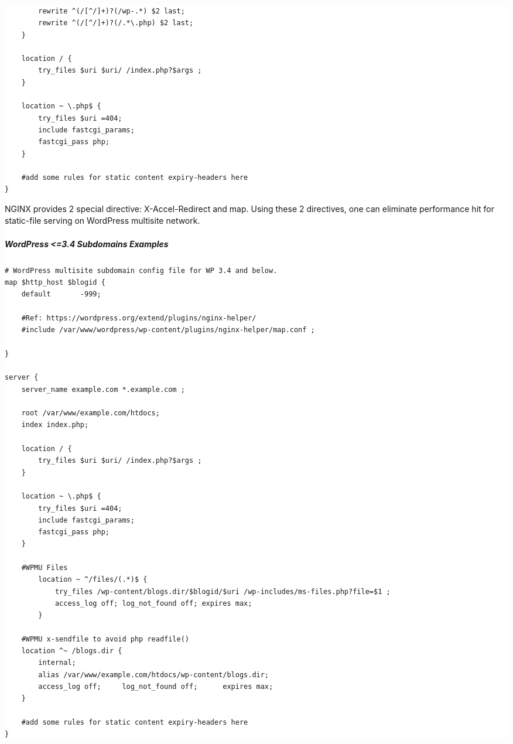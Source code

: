 ```
        rewrite ^(/[^/]+)?(/wp-.*) $2 last;
        rewrite ^(/[^/]+)?(/.*\.php) $2 last;
    }

    location / {
        try_files $uri $uri/ /index.php?$args ;
    }

    location ~ \.php$ {
        try_files $uri =404;
        include fastcgi_params;
        fastcgi_pass php;
    }

    #add some rules for static content expiry-headers here
}
```

NGINX provides 2 special directive: X-Accel-Redirect and map. Using these 2 directives, one can eliminate performance hit for static-file serving on WordPress multisite network.

##### WordPress <=3.4 Subdomains Examples

```
# WordPress multisite subdomain config file for WP 3.4 and below.
map $http_host $blogid {
    default       -999;

    #Ref: https://wordpress.org/extend/plugins/nginx-helper/
    #include /var/www/wordpress/wp-content/plugins/nginx-helper/map.conf ;

}

server {
    server_name example.com *.example.com ;

    root /var/www/example.com/htdocs;
    index index.php;

    location / {
        try_files $uri $uri/ /index.php?$args ;
    }

    location ~ \.php$ {
        try_files $uri =404;
        include fastcgi_params;
        fastcgi_pass php;
    }

    #WPMU Files
        location ~ ^/files/(.*)$ {
            try_files /wp-content/blogs.dir/$blogid/$uri /wp-includes/ms-files.php?file=$1 ;
            access_log off; log_not_found off; expires max;
        }

    #WPMU x-sendfile to avoid php readfile()
    location ^~ /blogs.dir {
        internal;
        alias /var/www/example.com/htdocs/wp-content/blogs.dir;
        access_log off;     log_not_found off;      expires max;
    }

    #add some rules for static content expiry-headers here
}
```